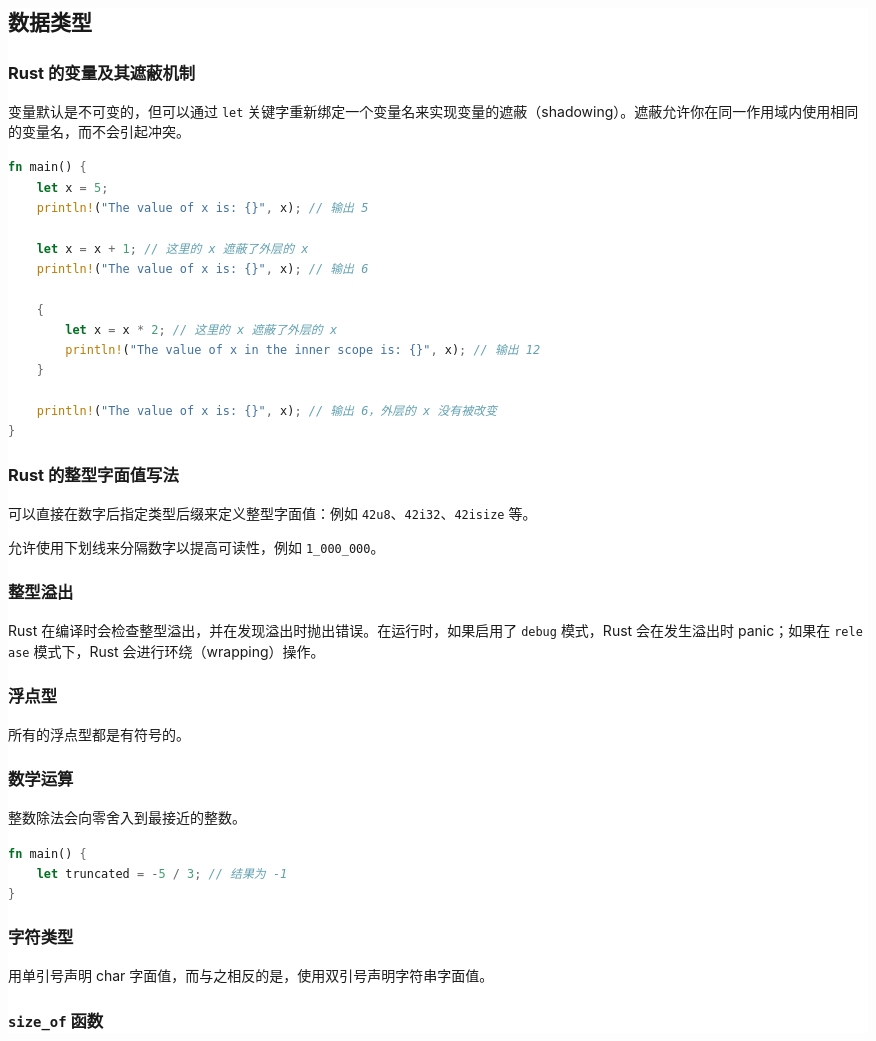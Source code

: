 ## 数据类型

### Rust 的变量及其遮蔽机制

变量默认是不可变的，但可以通过 `let` 关键字重新绑定一个变量名来实现变量的遮蔽（shadowing）。遮蔽允许你在同一作用域内使用相同的变量名，而不会引起冲突。

```rust
fn main() {
    let x = 5;
    println!("The value of x is: {}", x); // 输出 5

    let x = x + 1; // 这里的 x 遮蔽了外层的 x
    println!("The value of x is: {}", x); // 输出 6

    {
        let x = x * 2; // 这里的 x 遮蔽了外层的 x
        println!("The value of x in the inner scope is: {}", x); // 输出 12
    }

    println!("The value of x is: {}", x); // 输出 6，外层的 x 没有被改变
}
```

### Rust 的整型字面值写法

可以直接在数字后指定类型后缀来定义整型字面值：例如 `42u8`、`42i32`、`42isize` 等。

允许使用下划线来分隔数字以提高可读性，例如 `1_000_000`。

### 整型溢出

Rust 在编译时会检查整型溢出，并在发现溢出时抛出错误。在运行时，如果启用了 `debug` 模式，Rust 会在发生溢出时 panic；如果在 `release` 模式下，Rust 会进行环绕（wrapping）操作。

### 浮点型

所有的浮点型都是有符号的。

### 数学运算

整数除法会向零舍入到最接近的整数。

```rust
fn main() {
    let truncated = -5 / 3; // 结果为 -1
}
```

### 字符类型

用单引号声明 char 字面值，而与之相反的是，使用双引号声明字符串字面值。

### `size_of` 函数
